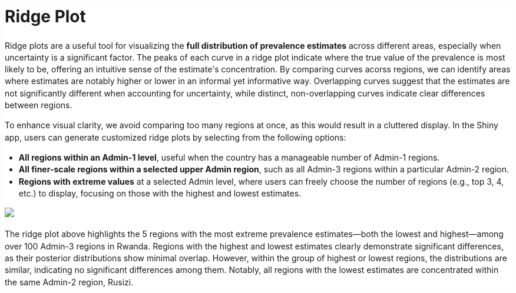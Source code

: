 # Ridge Plot

Ridge plots are a useful tool for visualizing the **full distribution of prevalence estimates** across different areas, especially when uncertainty is a significant factor. The peaks of each curve in a ridge plot indicate where the true value of the prevalence is most likely to be, offering an intuitive sense of the estimate's concentration. By comparing curves acorss regions, we can identify areas where estimates are notably higher or lower in an informal yet informative way. Overlapping curves suggest that the estimates are not significantly different when accounting for uncertainty, while distinct, non-overlapping curves indicate clear differences between regions. 

To enhance visual clarity, we avoid comparing too many regions at once, as this would result in a cluttered display. In the Shiny app, users can generate customized ridge plots by selecting from the following options:

- **All regions within an Admin-1 level**, useful when the country has a manageable number of Admin-1 regions.
- **All finer-scale regions within a selected upper Admin region**, such as all Admin-3 regions within a particular Admin-2 region.
- **Regions with extreme values** at a selected Admin level, where users can freely choose the number of regions (e.g., top 3, 4, etc.) to display, focusing on those with the highest and lowest estimates.

<div>
    <img src="../maps/RW_adm3_unit_ridge_extremes.png" style="width: 100%; height: auto">
</div>

The ridge plot above highlights the 5 regions with the most extreme prevalence estimates—both the lowest and highest—among over 100 Admin-3 regions in Rwanda. Regions with the highest and lowest estimates clearly demonstrate significant differences, as their posterior distributions show minimal overlap. However, within the group of highest or lowest regions, the distributions are similar, indicating no significant differences among them. Notably, all regions with the lowest estimates are concentrated within the same Admin-2 region, Rusizi.



